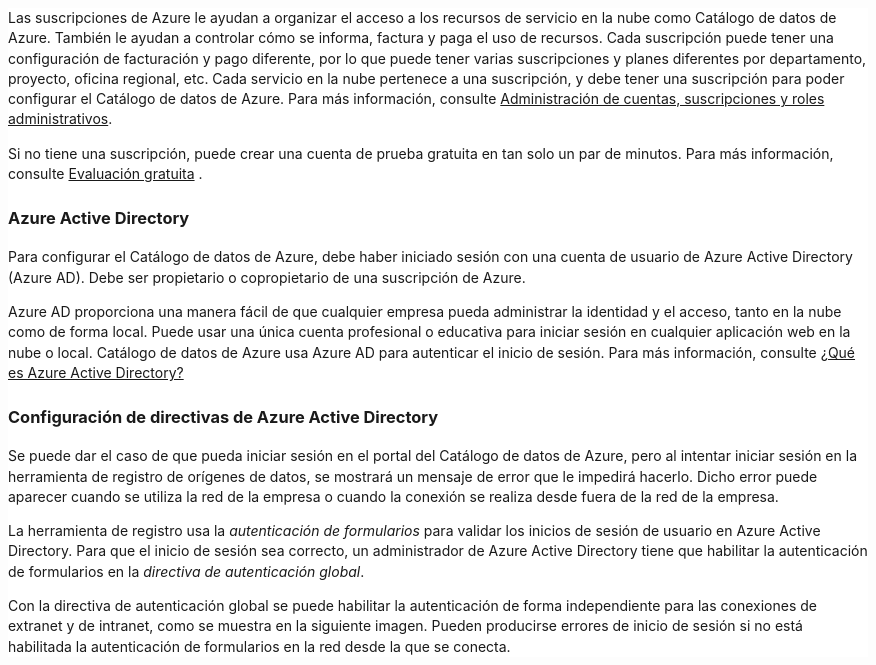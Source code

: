 Las suscripciones de Azure le ayudan a organizar el acceso a los recursos de servicio en la nube como Catálogo de datos de Azure. También le ayudan a controlar cómo se informa, factura y paga el uso de recursos. Cada suscripción puede tener una configuración de facturación y pago diferente, por lo que puede tener varias suscripciones y planes diferentes por departamento, proyecto, oficina regional, etc. Cada servicio en la nube pertenece a una suscripción, y debe tener una suscripción para poder configurar el Catálogo de datos de Azure. Para más información, consulte [Administración de cuentas, suscripciones y roles administrativos](../active-directory/active-directory-how-subscriptions-associated-directory.md).

Si no tiene una suscripción, puede crear una cuenta de prueba gratuita en tan solo un par de minutos. Para más información, consulte [Evaluación gratuita](https://azure.microsoft.com/pricing/free-trial/) .

### <a name="azure-active-directory"></a>Azure Active Directory
Para configurar el Catálogo de datos de Azure, debe haber iniciado sesión con una cuenta de usuario de Azure Active Directory (Azure AD). Debe ser propietario o copropietario de una suscripción de Azure.  

Azure AD proporciona una manera fácil de que cualquier empresa pueda administrar la identidad y el acceso, tanto en la nube como de forma local. Puede usar una única cuenta profesional o educativa para iniciar sesión en cualquier aplicación web en la nube o local. Catálogo de datos de Azure usa Azure AD para autenticar el inicio de sesión. Para más información, consulte [¿Qué es Azure Active Directory?](../active-directory/active-directory-whatis.md)

### <a name="azure-active-directory-policy-configuration"></a>Configuración de directivas de Azure Active Directory
Se puede dar el caso de que pueda iniciar sesión en el portal del Catálogo de datos de Azure, pero al intentar iniciar sesión en la herramienta de registro de orígenes de datos, se mostrará un mensaje de error que le impedirá hacerlo. Dicho error puede aparecer cuando se utiliza la red de la empresa o cuando la conexión se realiza desde fuera de la red de la empresa.

La herramienta de registro usa la *autenticación de formularios* para validar los inicios de sesión de usuario en Azure Active Directory. Para que el inicio de sesión sea correcto, un administrador de Azure Active Directory tiene que habilitar la autenticación de formularios en la *directiva de autenticación global*.

Con la directiva de autenticación global se puede habilitar la autenticación de forma independiente para las conexiones de extranet y de intranet, como se muestra en la siguiente imagen. Pueden producirse errores de inicio de sesión si no está habilitada la autenticación de formularios en la red desde la que se conecta.
